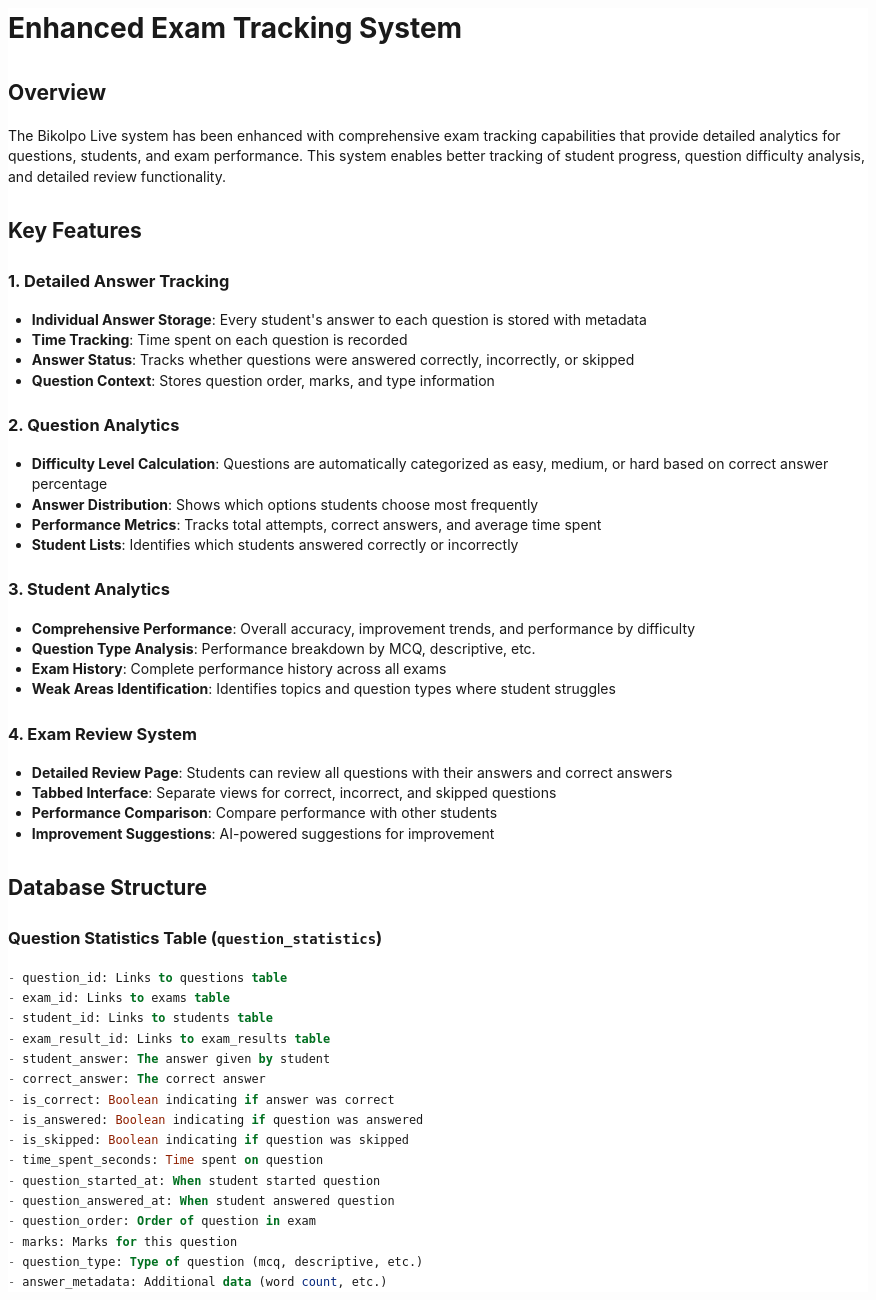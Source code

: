 # Enhanced Exam Tracking System

## Overview

The Bikolpo Live system has been enhanced with comprehensive exam tracking capabilities that provide detailed analytics for questions, students, and exam performance. This system enables better tracking of student progress, question difficulty analysis, and detailed review functionality.

## Key Features

### 1. Detailed Answer Tracking
- **Individual Answer Storage**: Every student's answer to each question is stored with metadata
- **Time Tracking**: Time spent on each question is recorded
- **Answer Status**: Tracks whether questions were answered correctly, incorrectly, or skipped
- **Question Context**: Stores question order, marks, and type information

### 2. Question Analytics
- **Difficulty Level Calculation**: Questions are automatically categorized as easy, medium, or hard based on correct answer percentage
- **Answer Distribution**: Shows which options students choose most frequently
- **Performance Metrics**: Tracks total attempts, correct answers, and average time spent
- **Student Lists**: Identifies which students answered correctly or incorrectly

### 3. Student Analytics
- **Comprehensive Performance**: Overall accuracy, improvement trends, and performance by difficulty
- **Question Type Analysis**: Performance breakdown by MCQ, descriptive, etc.
- **Exam History**: Complete performance history across all exams
- **Weak Areas Identification**: Identifies topics and question types where student struggles

### 4. Exam Review System
- **Detailed Review Page**: Students can review all questions with their answers and correct answers
- **Tabbed Interface**: Separate views for correct, incorrect, and skipped questions
- **Performance Comparison**: Compare performance with other students
- **Improvement Suggestions**: AI-powered suggestions for improvement

## Database Structure

### Question Statistics Table (`question_statistics`)
```sql
- question_id: Links to questions table
- exam_id: Links to exams table  
- student_id: Links to students table
- exam_result_id: Links to exam_results table
- student_answer: The answer given by student
- correct_answer: The correct answer
- is_correct: Boolean indicating if answer was correct
- is_answered: Boolean indicating if question was answered
- is_skipped: Boolean indicating if question was skipped
- time_spent_seconds: Time spent on question
- question_started_at: When student started question
- question_answered_at: When student answered question
- question_order: Order of question in exam
- marks: Marks for this question
- question_type: Type of question (mcq, descriptive, etc.)
- answer_metadata: Additional data (word count, etc.)
```
